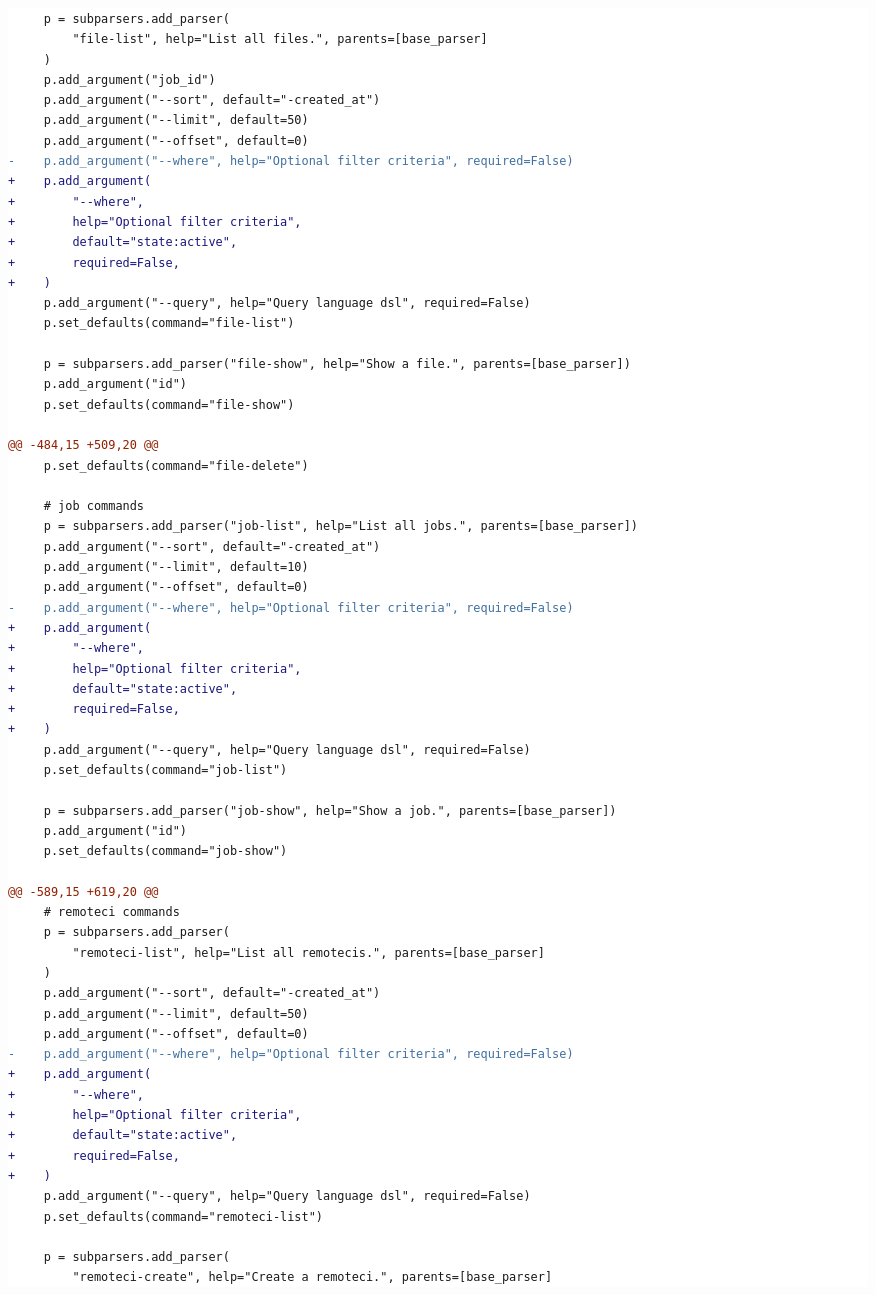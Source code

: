 ```diff
     p = subparsers.add_parser(
         "file-list", help="List all files.", parents=[base_parser]
     )
     p.add_argument("job_id")
     p.add_argument("--sort", default="-created_at")
     p.add_argument("--limit", default=50)
     p.add_argument("--offset", default=0)
-    p.add_argument("--where", help="Optional filter criteria", required=False)
+    p.add_argument(
+        "--where",
+        help="Optional filter criteria",
+        default="state:active",
+        required=False,
+    )
     p.add_argument("--query", help="Query language dsl", required=False)
     p.set_defaults(command="file-list")
 
     p = subparsers.add_parser("file-show", help="Show a file.", parents=[base_parser])
     p.add_argument("id")
     p.set_defaults(command="file-show")
 
@@ -484,15 +509,20 @@
     p.set_defaults(command="file-delete")
 
     # job commands
     p = subparsers.add_parser("job-list", help="List all jobs.", parents=[base_parser])
     p.add_argument("--sort", default="-created_at")
     p.add_argument("--limit", default=10)
     p.add_argument("--offset", default=0)
-    p.add_argument("--where", help="Optional filter criteria", required=False)
+    p.add_argument(
+        "--where",
+        help="Optional filter criteria",
+        default="state:active",
+        required=False,
+    )
     p.add_argument("--query", help="Query language dsl", required=False)
     p.set_defaults(command="job-list")
 
     p = subparsers.add_parser("job-show", help="Show a job.", parents=[base_parser])
     p.add_argument("id")
     p.set_defaults(command="job-show")
 
@@ -589,15 +619,20 @@
     # remoteci commands
     p = subparsers.add_parser(
         "remoteci-list", help="List all remotecis.", parents=[base_parser]
     )
     p.add_argument("--sort", default="-created_at")
     p.add_argument("--limit", default=50)
     p.add_argument("--offset", default=0)
-    p.add_argument("--where", help="Optional filter criteria", required=False)
+    p.add_argument(
+        "--where",
+        help="Optional filter criteria",
+        default="state:active",
+        required=False,
+    )
     p.add_argument("--query", help="Query language dsl", required=False)
     p.set_defaults(command="remoteci-list")
 
     p = subparsers.add_parser(
         "remoteci-create", help="Create a remoteci.", parents=[base_parser]
```